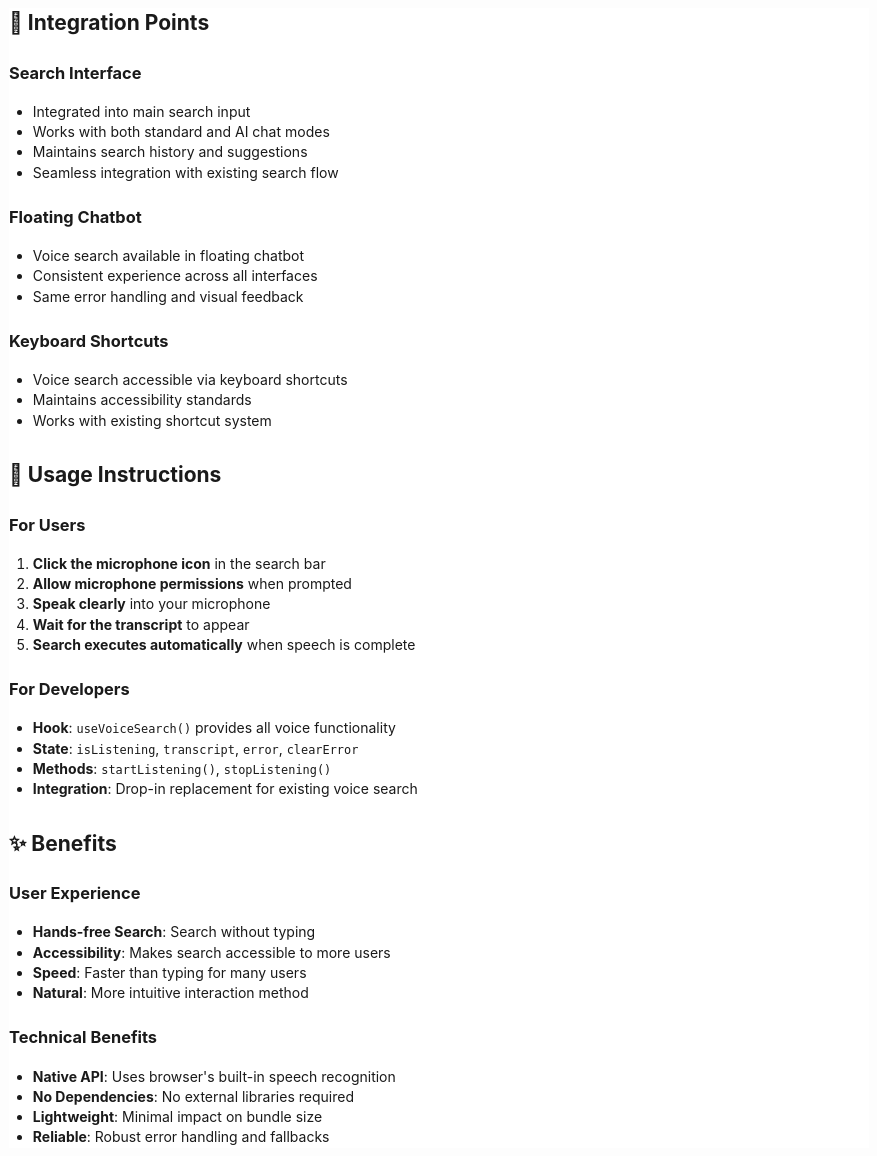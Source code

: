 ## 🔧 **Integration Points**

### **Search Interface**
- Integrated into main search input
- Works with both standard and AI chat modes
- Maintains search history and suggestions
- Seamless integration with existing search flow

### **Floating Chatbot**
- Voice search available in floating chatbot
- Consistent experience across all interfaces
- Same error handling and visual feedback

### **Keyboard Shortcuts**
- Voice search accessible via keyboard shortcuts
- Maintains accessibility standards
- Works with existing shortcut system

## 🎯 **Usage Instructions**

### **For Users**
1. **Click the microphone icon** in the search bar
2. **Allow microphone permissions** when prompted
3. **Speak clearly** into your microphone
4. **Wait for the transcript** to appear
5. **Search executes automatically** when speech is complete

### **For Developers**
- **Hook**: `useVoiceSearch()` provides all voice functionality
- **State**: `isListening`, `transcript`, `error`, `clearError`
- **Methods**: `startListening()`, `stopListening()`
- **Integration**: Drop-in replacement for existing voice search

## ✨ **Benefits**

### **User Experience**
- **Hands-free Search**: Search without typing
- **Accessibility**: Makes search accessible to more users
- **Speed**: Faster than typing for many users
- **Natural**: More intuitive interaction method

### **Technical Benefits**
- **Native API**: Uses browser's built-in speech recognition
- **No Dependencies**: No external libraries required
- **Lightweight**: Minimal impact on bundle size
- **Reliable**: Robust error handling and fallbacks
